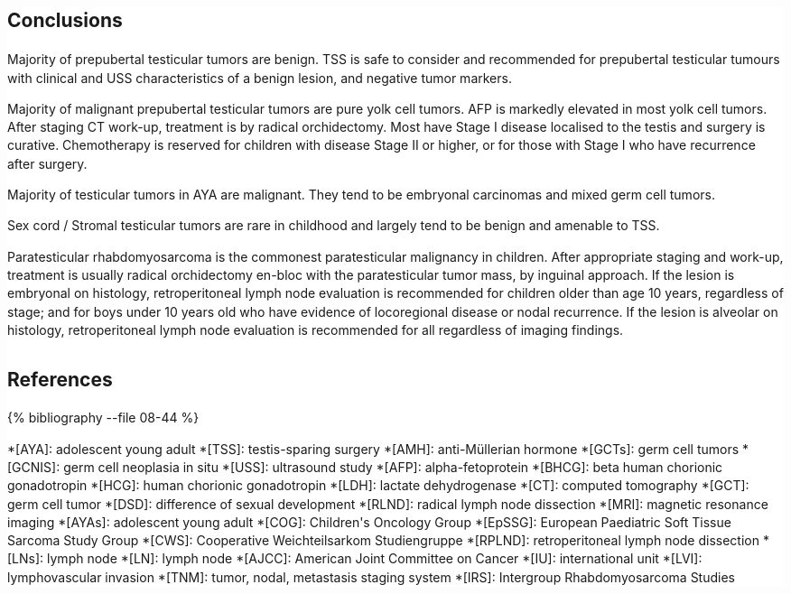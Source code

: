 ## Conclusions

Majority of prepubertal testicular tumors are benign. TSS is safe to consider and recommended for prepubertal testicular tumours with clinical and USS characteristics of a benign lesion, and negative tumor markers.

Majority of malignant prepubertal testicular tumors are pure yolk cell tumors. AFP is markedly elevated in most yolk cell tumors. After staging CT work-up, treatment is by radical orchidectomy. Most have Stage I disease localised to the testis and surgery is curative. Chemotherapy is reserved for children with disease Stage II or higher, or for those with Stage I who have recurrence after surgery.

Majority of testicular tumors in AYA are malignant. They tend to be embryonal carcinomas and mixed germ cell tumors.

Sex cord / Stromal testicular tumors are rare in childhood and largely tend to be benign and amenable to TSS.

Paratesticular rhabdomyosarcoma is the commonest paratesticular malignancy in children. After appropriate staging and work-up, treatment is usually radical orchidectomy en-bloc with the paratesticular tumor mass, by inguinal approach. If the lesion is embryonal on histology, retroperitoneal lymph node evaluation is recommended for children older than age 10 years, regardless of stage; and for boys under 10 years old who have evidence of locoregional disease or nodal recurrence. If the lesion is alveolar on histology, retroperitoneal lymph node evaluation is recommended for all regardless of imaging findings.

## References

{% bibliography --file 08-44 %}

*[AYA]: adolescent young adult
*[TSS]: testis-sparing surgery
*[AMH]: anti-Müllerian hormone
*[GCTs]: germ cell tumors
*[GCNIS]: germ cell neoplasia in situ
*[USS]: ultrasound study
*[AFP]: alpha-fetoprotein
*[BHCG]: beta human chorionic gonadotropin
*[HCG]: human chorionic gonadotropin
*[LDH]: lactate dehydrogenase
*[CT]: computed tomography
*[GCT]: germ cell tumor
*[DSD]: difference of sexual development
*[RLND]: radical lymph node dissection
*[MRI]: magnetic resonance imaging
*[AYAs]: adolescent young adult
*[COG]: Children's Oncology Group
*[EpSSG]: European Paediatric Soft Tissue Sarcoma Study Group
*[CWS]: Cooperative Weichteilsarkom Studiengruppe
*[RPLND]: retroperitoneal lymph node dissection
*[LNs]: lymph node
*[LN]: lymph node
*[AJCC]: American Joint Committee on Cancer
*[IU]: international unit
*[LVI]: lymphovascular invasion
*[TNM]: tumor, nodal, metastasis staging system
*[IRS]: Intergroup Rhabdomyosarcoma Studies
